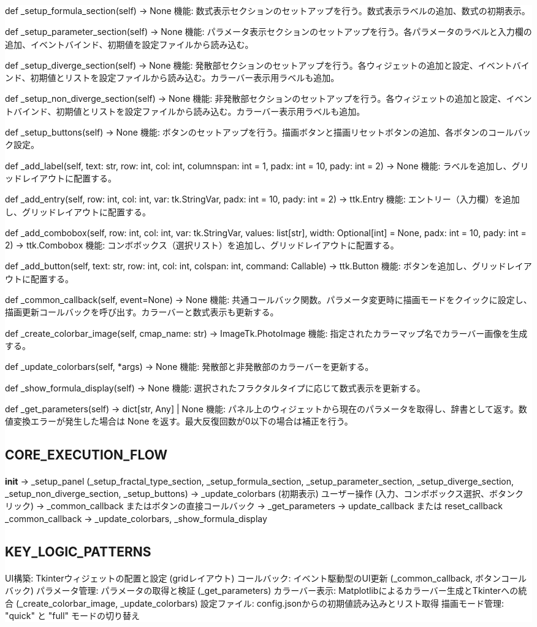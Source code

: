 def _setup_formula_section(self) -> None
機能: 数式表示セクションのセットアップを行う。数式表示ラベルの追加、数式の初期表示。

def _setup_parameter_section(self) -> None
機能: パラメータ表示セクションのセットアップを行う。各パラメータのラベルと入力欄の追加、イベントバインド、初期値を設定ファイルから読み込む。

def _setup_diverge_section(self) -> None
機能: 発散部セクションのセットアップを行う。各ウィジェットの追加と設定、イベントバインド、初期値とリストを設定ファイルから読み込む。カラーバー表示用ラベルも追加。

def _setup_non_diverge_section(self) -> None
機能: 非発散部セクションのセットアップを行う。各ウィジェットの追加と設定、イベントバインド、初期値とリストを設定ファイルから読み込む。カラーバー表示用ラベルも追加。

def _setup_buttons(self) -> None
機能: ボタンのセットアップを行う。描画ボタンと描画リセットボタンの追加、各ボタンのコールバック設定。

def _add_label(self, text: str, row: int, col: int, columnspan: int = 1, padx: int = 10, pady: int = 2) -> None
機能: ラベルを追加し、グリッドレイアウトに配置する。

def _add_entry(self, row: int, col: int, var: tk.StringVar, padx: int = 10, pady: int = 2) -> ttk.Entry
機能: エントリー（入力欄）を追加し、グリッドレイアウトに配置する。

def _add_combobox(self, row: int, col: int, var: tk.StringVar, values: list[str], width: Optional[int] = None, padx: int = 10, pady: int = 2) -> ttk.Combobox
機能: コンボボックス（選択リスト）を追加し、グリッドレイアウトに配置する。

def _add_button(self, text: str, row: int, col: int, colspan: int, command: Callable) -> ttk.Button
機能: ボタンを追加し、グリッドレイアウトに配置する。

def _common_callback(self, event=None) -> None
機能: 共通コールバック関数。パラメータ変更時に描画モードをクイックに設定し、描画更新コールバックを呼び出す。カラーバーと数式表示も更新する。

def _create_colorbar_image(self, cmap_name: str) -> ImageTk.PhotoImage
機能: 指定されたカラーマップ名でカラーバー画像を生成する。

def _update_colorbars(self, *args) -> None
機能: 発散部と非発散部のカラーバーを更新する。

def _show_formula_display(self) -> None
機能: 選択されたフラクタルタイプに応じて数式表示を更新する。

def _get_parameters(self) -> dict[str, Any] | None
機能: パネル上のウィジェットから現在のパラメータを取得し、辞書として返す。数値変換エラーが発生した場合は None を返す。最大反復回数が0以下の場合は補正を行う。

## CORE_EXECUTION_FLOW
__init__ → _setup_panel (_setup_fractal_type_section, _setup_formula_section, _setup_parameter_section, _setup_diverge_section, _setup_non_diverge_section, _setup_buttons) → _update_colorbars (初期表示)
ユーザー操作 (入力、コンボボックス選択、ボタンクリック) → _common_callback またはボタンの直接コールバック → _get_parameters → update_callback または reset_callback
_common_callback → _update_colorbars, _show_formula_display

## KEY_LOGIC_PATTERNS
UI構築: Tkinterウィジェットの配置と設定 (gridレイアウト)
コールバック: イベント駆動型のUI更新 (_common_callback, ボタンコールバック)
パラメータ管理: パラメータの取得と検証 (_get_parameters)
カラーバー表示: Matplotlibによるカラーバー生成とTkinterへの統合 (_create_colorbar_image, _update_colorbars)
設定ファイル: config.jsonからの初期値読み込みとリスト取得
描画モード管理: "quick" と "full" モードの切り替え
